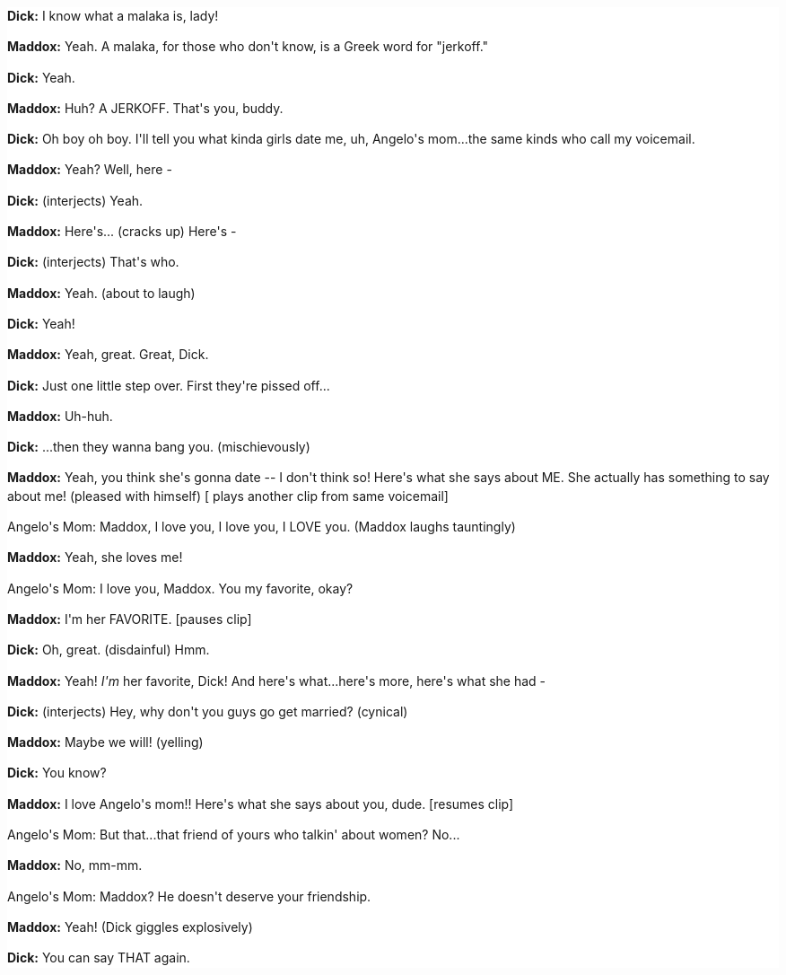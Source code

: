 **Dick:** I know what a malaka is, lady!

**Maddox:** Yeah. A malaka, for those who don't know, is a Greek word for "jerkoff."

**Dick:** Yeah.

**Maddox:** Huh? A JERKOFF. That's you, buddy.

**Dick:** Oh boy oh boy. I'll tell you what kinda girls date me, uh, Angelo's mom...the same kinds who call my voicemail.

**Maddox:** Yeah? Well, here -

**Dick:** (interjects) Yeah.

**Maddox:** Here's... (cracks up) Here's -

**Dick:** (interjects) That's who.

**Maddox:** Yeah. (about to laugh)

**Dick:** Yeah!

**Maddox:** Yeah, great. Great, Dick.

**Dick:** Just one little step over. First they're pissed off...

**Maddox:** Uh-huh.

**Dick:** ...then they wanna bang you. (mischievously)

**Maddox:** Yeah, you think she's gonna date -- I don't think so! Here's what she says about ME. She actually has something to say about me! (pleased with himself) [ plays another clip from same voicemail]

Angelo's Mom: Maddox, I love you, I love you, I LOVE you. (Maddox laughs tauntingly)

**Maddox:** Yeah, she loves me!

Angelo's Mom: I love you, Maddox. You my favorite, okay?

**Maddox:** I'm her FAVORITE. [pauses clip]

**Dick:** Oh, great. (disdainful) Hmm.

**Maddox:** Yeah! *I'm* her favorite, Dick! And here's what...here's more, here's what she had -

**Dick:** (interjects) Hey, why don't you guys go get married? (cynical)

**Maddox:** Maybe we will! (yelling)

**Dick:** You know?

**Maddox:** I love Angelo's mom!! Here's what she says about you, dude. [resumes clip]

Angelo's Mom: But that...that friend of yours who talkin' about women? No...

**Maddox:** No, mm-mm.

Angelo's Mom: Maddox? He doesn't deserve your friendship.

**Maddox:** Yeah! (Dick giggles explosively)

**Dick:** You can say THAT again.
